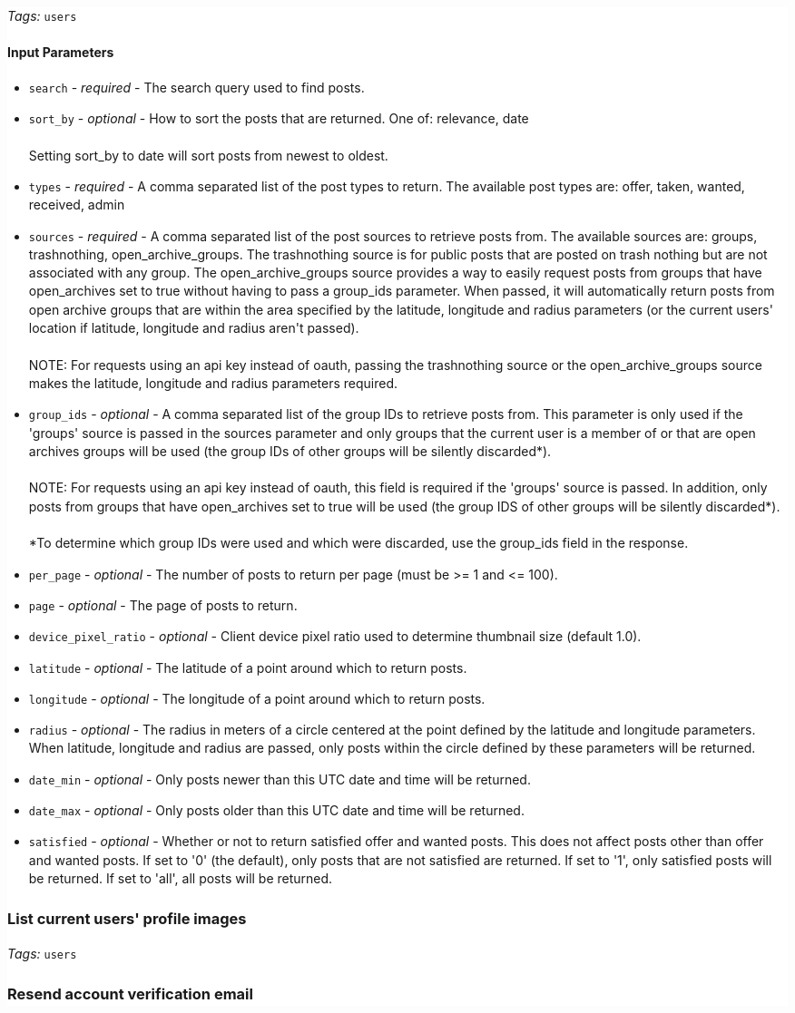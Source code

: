 *Tags:* `users`

#### Input Parameters
* `search` - _required_ - The search query used to find posts.
* `sort_by` - _optional_ - How to sort the posts that are returned.  One of: relevance, date <br /><br /> Setting sort_by to date will sort posts from newest to oldest.

* `types` - _required_ - A comma separated list of the post types to return.  The available post types are: offer, taken, wanted, received, admin

* `sources` - _required_ - A comma separated list of the post sources to retrieve posts from. The available sources are: groups, trashnothing, open_archive_groups. The trashnothing source is for public posts that are posted on trash nothing but are not associated with any group. The open_archive_groups source provides a way to easily request posts from groups that have open_archives set to true without having to pass a group_ids parameter.  When passed, it will automatically return posts from open archive groups that are within the area specified by the latitude, longitude and radius parameters (or the current users' location if latitude, longitude and radius aren't passed). <br /><br /> NOTE: For requests using an api key instead of oauth, passing the trashnothing source or the open_archive_groups source makes the latitude, longitude and radius parameters required.

* `group_ids` - _optional_ - A comma separated list of the group IDs to retrieve posts from. This parameter is only used if the 'groups' source is passed in the sources parameter and only groups that the current user is a member of or that are open archives groups will be used (the group IDs of other groups will be silently discarded*). <br /><br /> NOTE: For requests using an api key instead of oauth, this field is required if the 'groups' source is passed. In addition, only posts from groups that have open_archives set to true will be used (the group IDS of other groups will be silently discarded*). <br /><br/> *To determine which group IDs were used and which were discarded, use the group_ids field in the response.

* `per_page` - _optional_ - The number of posts to return per page (must be >= 1 and <= 100).
* `page` - _optional_ - The page of posts to return.
* `device_pixel_ratio` - _optional_ - Client device pixel ratio used to determine thumbnail size (default 1.0).
* `latitude` - _optional_ - The latitude of a point around which to return posts.

* `longitude` - _optional_ - The longitude of a point around which to return posts.

* `radius` - _optional_ - The radius in meters of a circle centered at the point defined by the latitude and longitude parameters. When latitude, longitude and radius are passed, only posts within the circle defined by these parameters will be returned.

* `date_min` - _optional_ - Only posts newer than this UTC date and time will be returned.

* `date_max` - _optional_ - Only posts older than this UTC date and time will be returned.
* `satisfied` - _optional_ - Whether or not to return satisfied offer and wanted posts.  This does not affect posts other than offer and wanted posts. If set to '0' (the default), only posts that are not satisfied are returned. If set to '1', only satisfied posts will be returned. If set to 'all', all posts will be returned.


### List current users' profile images

*Tags:* `users`

### Resend account verification email
